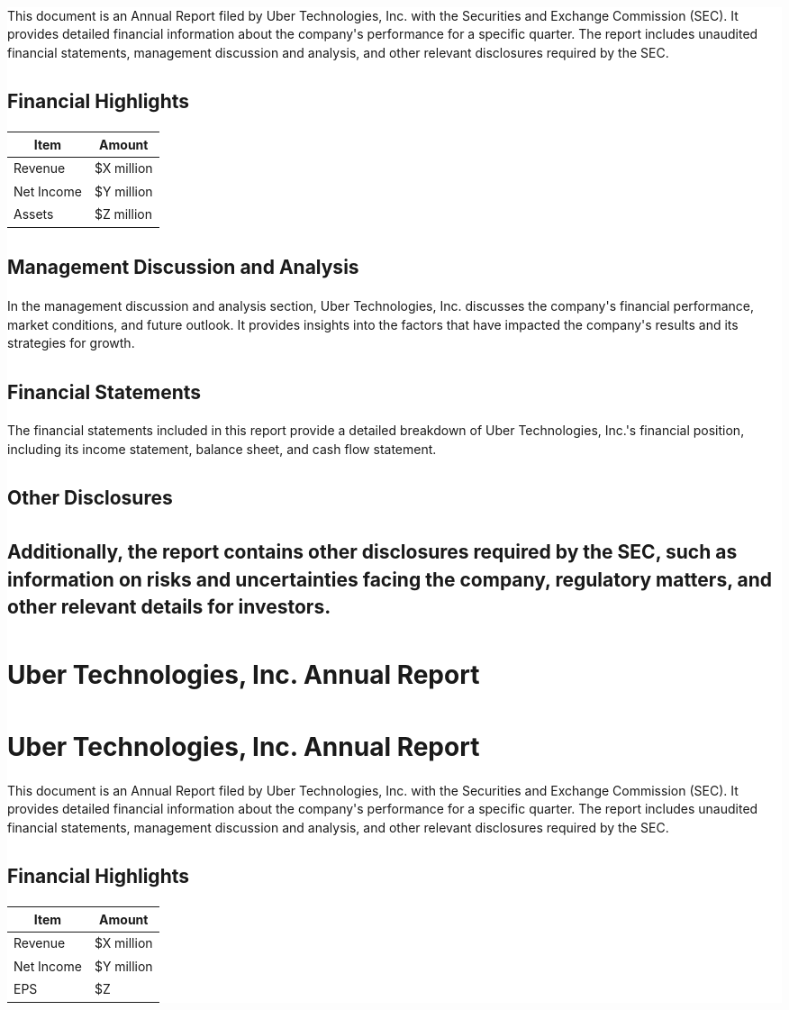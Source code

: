 This document is an Annual Report filed by Uber Technologies, Inc. with the Securities and Exchange Commission (SEC). It provides detailed financial information about the company's performance for a specific quarter. The report includes unaudited financial statements, management discussion and analysis, and other relevant disclosures required by the SEC.

## Financial Highlights

|Item|Amount|
|---|---|
|Revenue|$X million|
|Net Income|$Y million|
|Assets|$Z million|

## Management Discussion and Analysis

In the management discussion and analysis section, Uber Technologies, Inc. discusses the company's financial performance, market conditions, and future outlook. It provides insights into the factors that have impacted the company's results and its strategies for growth.

## Financial Statements

The financial statements included in this report provide a detailed breakdown of Uber Technologies, Inc.'s financial position, including its income statement, balance sheet, and cash flow statement.

## Other Disclosures

Additionally, the report contains other disclosures required by the SEC, such as information on risks and uncertainties facing the company, regulatory matters, and other relevant details for investors.
---
# Uber Technologies, Inc. Annual Report

# Uber Technologies, Inc. Annual Report

This document is an Annual Report filed by Uber Technologies, Inc. with the Securities and Exchange Commission (SEC). It provides detailed financial information about the company's performance for a specific quarter. The report includes unaudited financial statements, management discussion and analysis, and other relevant disclosures required by the SEC.

## Financial Highlights

|Item|Amount|
|---|---|
|Revenue|$X million|
|Net Income|$Y million|
|EPS|$Z|
